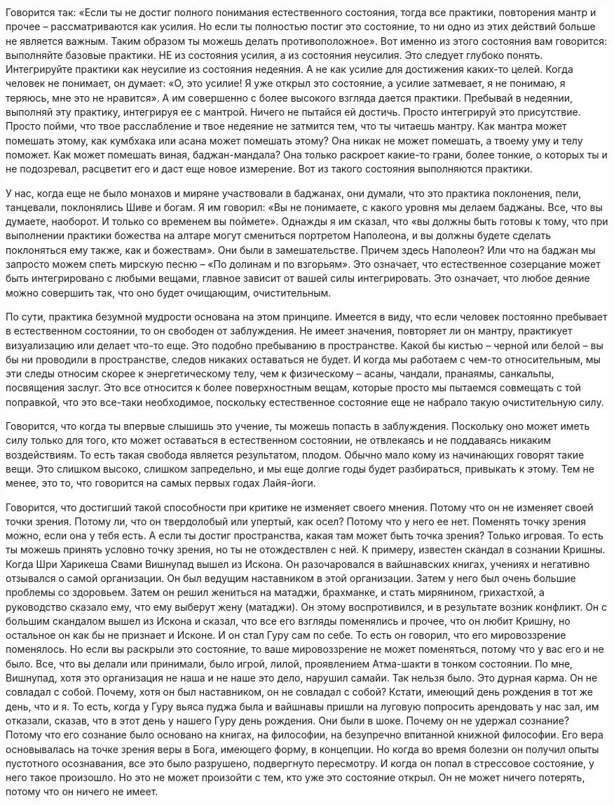  Говорится так: «Если ты не достиг полного понимания естественного состояния, тогда все практики, повторения мантр и прочее – рассматриваются как усилия. Но если ты полностью постиг это состояние, то ни одно из этих действий больше не является важным. Таким образом ты можешь делать противоположное». Вот именно из этого состояния вам говорится: выполняйте базовые практики. НЕ из состояния усилия, а из состояния неусилия. Это следует глубоко понять. Интегрируйте практики как неусилие из состояния недеяния. А не как усилие для достижения каких-то целей. Когда человек не понимает, он думает: «О, это усилие! Я уже открыл это состояние, а усилие затмевает, я не понимаю, я теряюсь, мне это не нравится». А им совершенно с более высокого взгляда дается практики. Пребывай в недеянии, выполняй эту практику, интегрируя ее с мантрой. Ничего не пытайся ей достичь. Просто интегрируй это присутствие. Просто пойми, что твое расслабление и твое недеяние не затмится тем, что ты читаешь мантру. Как мантра может помешать этому, как кумбхака или асана может помешать этому? Она никак не может помешать, а твоему уму и телу поможет. Как может помешать виная, баджан-мандала? Она только раскроет какие-то грани, более тонкие, о которых ты и не подозревал, расцветит его и даст еще новое измерение. Вот из такого состояния выполняются практики.

  
 У нас, когда еще не было монахов и миряне участвовали в баджанах, они думали, что это практика поклонения, пели, танцевали, поклонялись Шиве и богам. Я им говорил: «Вы не понимаете, с какого уровня мы делаем баджаны. Все, что вы думаете, наоборот. И только со временем вы поймете». Однажды я им сказал, что «вы должны быть готовы к тому, что при выполнении практики божества на алтаре могут смениться портретом Наполеона, и вы должны будете сделать поклоняться ему также, как и божествам». Они были в замешательстве. Причем здесь Наполеон? Или что на баджан мы запросто можем спеть мирскую песню – «По долинам и по взгорьям». Это означает, что естественное созерцание может быть интегрировано с любыми вещами, главное зависит от вашей силы интегрировать. Это означает, что любое деяние можно совершить так, что оно будет очищающим, очистительным.

 По сути, практика безумной мудрости основана на этом принципе. Имеется в виду, что если человек постоянно пребывает в естественном состоянии, то он свободен от заблуждения. Не имеет значения, повторяет ли он мантру, практикует визуализацию или делает что-то еще. Это подобно пребыванию в пространстве. Какой бы кистью – черной или белой – вы бы ни проводили в пространстве, следов никаких оставаться не будет. И когда мы работаем с чем-то относительным, мы эти следы относим скорее к энергетическому телу, чем к физическому – асаны, чандали, пранаямы, санкальпы, посвящения заслуг. Это все относится к более поверхностным вещам, которые просто мы пытаемся совмещать с той поправкой, что это все-таки необходимое, поскольку естественное состояние еще не набрало такую очистительную силу.

  
 Говорится, что когда ты впервые слышишь это учение, ты можешь попасть в заблуждения. Поскольку оно может иметь силу только для того, кто может оставаться в естественном состоянии, не отвлекаясь и не поддаваясь никаким воздействиям. То есть такая свобода является результатом, плодом. Обычно мало кому из начинающих говорят такие вещи. Это слишком высоко, слишком запредельно, и мы еще долгие годы будет разбираться, привыкать к этому. Тем не менее, это то, что говорится на самых первых годах Лайя-йоги.

 Говорится, что достигший такой способности при критике не изменяет своего мнения. Потому что он не изменяет своей точки зрения. Потому ли, что он твердолобый или упертый, как осел? Потому что у него ее нет. Поменять точку зрения можно, если она у тебя есть. А если ты достиг пространства, какая там может быть точка зрения? Только игровая. То есть ты можешь принять условно точку зрения, но ты не отождествлен с ней. К примеру, известен скандал в сознании Кришны. Когда Шри Харикеша Свами Вишнупад вышел из Искона. Он разочаровался в вайшнавских книгах, учениях и негативно отзывался о самой организации. Он был ведущим наставником в этой организации. Затем у него был очень большие проблемы со здоровьем. Затем он решил жениться на матаджи, брахманке, и стать мирянином, грихастхой, а руководство сказало ему, что ему выберут жену (матаджи). Он этому воспротивился, и в результате возник конфликт. Он с большим скандалом вышел из Искона и сказал, что все его взгляды поменялись и прочее, что он любит Кришну, но остальное он как бы не признает и Исконе. И он стал Гуру сам по себе. То есть он говорил, что его мировоззрение поменялось. Но если вы раскрыли это состояние, то ваше мировоззрение не может поменяться, потому что у вас его и не было. Все, что вы делали или принимали, было игрой, лилой, проявлением Атма-шакти в тонком состоянии. По мне, Вишнупад, хотя это организация не наша и не наше это дело, нарушил самайи. Так нельзя было. Это дурная карма. Он не совладал с собой. Почему, хотя он был наставником, он не совладал с собой? Кстати, имеющий день рождения в тот же день, что и я. То есть, когда у Гуру вьяса пуджа была и вайшнавы пришли на луговую попросить арендовать у нас зал, им отказали, сказав, что в этот день у нашего Гуру день рождения. Они были в шоке. Почему он не удержал сознание? Потому что его сознание было основано на книгах, на философии, на безупречно впитанной книжной философии. Его вера основывалась на точке зрения веры в Бога, имеющего форму, в концепции. Но когда во время болезни он получил опыты пустотного осознавания, все это было разрушено, подвергнуто пересмотру. И когда он попал в стрессовое состояние, у него такое произошло. Но это не может произойти с тем, кто уже это состояние открыл. Он не может ничего потерять, потому что он ничего не имеет.
  
